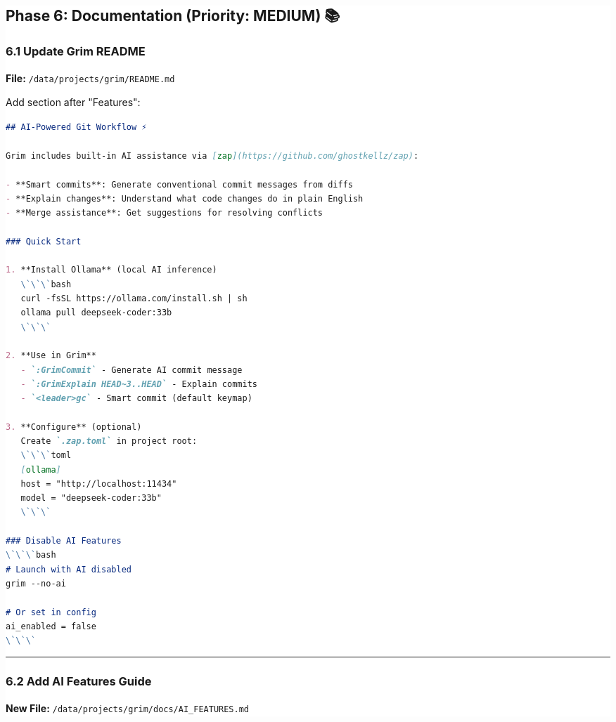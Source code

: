 
## Phase 6: Documentation (Priority: MEDIUM) 📚

### 6.1 Update Grim README
**File:** `/data/projects/grim/README.md`

Add section after "Features":

```markdown
## AI-Powered Git Workflow ⚡

Grim includes built-in AI assistance via [zap](https://github.com/ghostkellz/zap):

- **Smart commits**: Generate conventional commit messages from diffs
- **Explain changes**: Understand what code changes do in plain English
- **Merge assistance**: Get suggestions for resolving conflicts

### Quick Start

1. **Install Ollama** (local AI inference)
   \`\`\`bash
   curl -fsSL https://ollama.com/install.sh | sh
   ollama pull deepseek-coder:33b
   \`\`\`

2. **Use in Grim**
   - `:GrimCommit` - Generate AI commit message
   - `:GrimExplain HEAD~3..HEAD` - Explain commits
   - `<leader>gc` - Smart commit (default keymap)

3. **Configure** (optional)
   Create `.zap.toml` in project root:
   \`\`\`toml
   [ollama]
   host = "http://localhost:11434"
   model = "deepseek-coder:33b"
   \`\`\`

### Disable AI Features
\`\`\`bash
# Launch with AI disabled
grim --no-ai

# Or set in config
ai_enabled = false
\`\`\`
```

---

### 6.2 Add AI Features Guide
**New File:** `/data/projects/grim/docs/AI_FEATURES.md`

